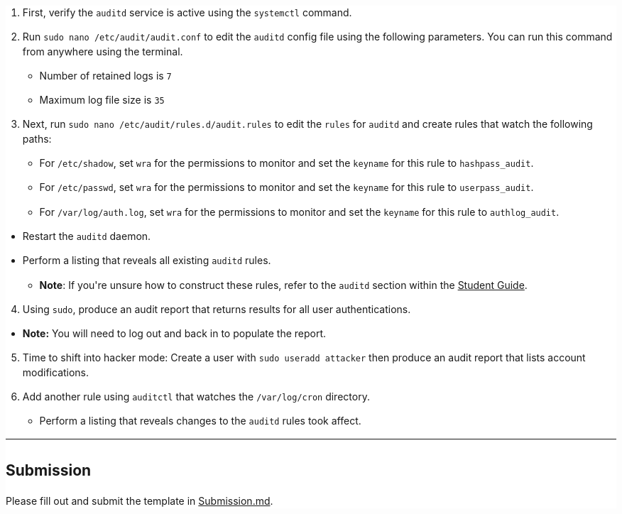 1. First, verify the `auditd` service is active using the `systemctl` command.

2. Run `sudo nano /etc/audit/audit.conf` to edit the `auditd` config file using the following parameters. You can run this command from anywhere using the terminal.

      - Number of retained logs is `7`

      - Maximum log file size is `35`

3. Next, run `sudo nano /etc/audit/rules.d/audit.rules` to edit the `rules` for `auditd` and create rules that watch the following paths:

      - For `/etc/shadow`, set `wra` for the permissions to monitor and set the `keyname` for this rule to `hashpass_audit`.

      - For `/etc/passwd`, set `wra` for the permissions to monitor and set the `keyname` for this rule to `userpass_audit`.

      - For `/var/log/auth.log`, set `wra` for the permissions to monitor and set the `keyname` for this rule to `authlog_audit`.

 - Restart the `auditd` daemon.

 - Perform a listing that reveals all existing `auditd` rules.

    - **Note**: If you're unsure how to construct these rules, refer to the `auditd` section within the [Student Guide]().

4. Using `sudo`, produce an audit report that returns results for all user authentications.

- **Note:** You will need to log out and back in to populate the report.

5. Time to shift into hacker mode: Create a user with `sudo useradd attacker` then produce an audit report that lists account modifications.

6. Add another rule using `auditctl` that watches the `/var/log/cron` directory.

      - Perform a listing that reveals changes to the `auditd` rules took affect.

---

## Submission

Please fill out and submit the template in [Submission.md](Submission.md).
